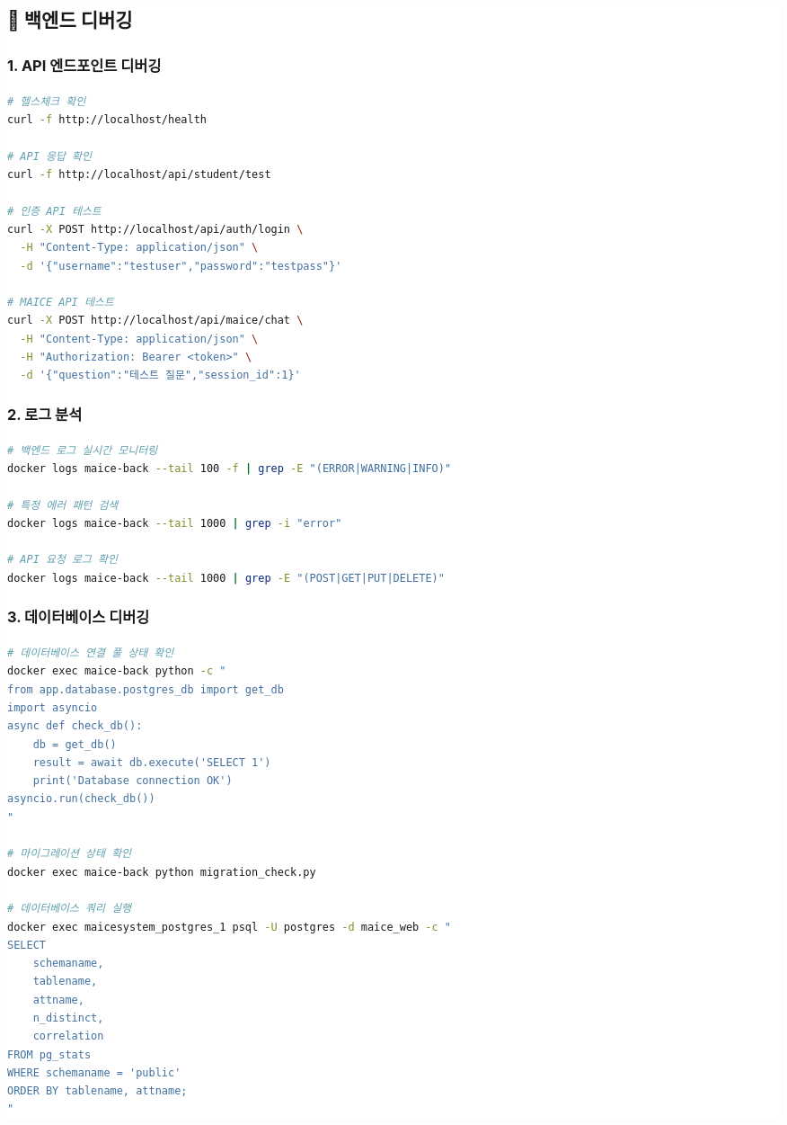 ## 🐛 백엔드 디버깅

### 1. API 엔드포인트 디버깅
```bash
# 헬스체크 확인
curl -f http://localhost/health

# API 응답 확인
curl -f http://localhost/api/student/test

# 인증 API 테스트
curl -X POST http://localhost/api/auth/login \
  -H "Content-Type: application/json" \
  -d '{"username":"testuser","password":"testpass"}'

# MAICE API 테스트
curl -X POST http://localhost/api/maice/chat \
  -H "Content-Type: application/json" \
  -H "Authorization: Bearer <token>" \
  -d '{"question":"테스트 질문","session_id":1}'
```

### 2. 로그 분석
```bash
# 백엔드 로그 실시간 모니터링
docker logs maice-back --tail 100 -f | grep -E "(ERROR|WARNING|INFO)"

# 특정 에러 패턴 검색
docker logs maice-back --tail 1000 | grep -i "error"

# API 요청 로그 확인
docker logs maice-back --tail 1000 | grep -E "(POST|GET|PUT|DELETE)"
```

### 3. 데이터베이스 디버깅
```bash
# 데이터베이스 연결 풀 상태 확인
docker exec maice-back python -c "
from app.database.postgres_db import get_db
import asyncio
async def check_db():
    db = get_db()
    result = await db.execute('SELECT 1')
    print('Database connection OK')
asyncio.run(check_db())
"

# 마이그레이션 상태 확인
docker exec maice-back python migration_check.py

# 데이터베이스 쿼리 실행
docker exec maicesystem_postgres_1 psql -U postgres -d maice_web -c "
SELECT 
    schemaname,
    tablename,
    attname,
    n_distinct,
    correlation
FROM pg_stats 
WHERE schemaname = 'public'
ORDER BY tablename, attname;
"
```